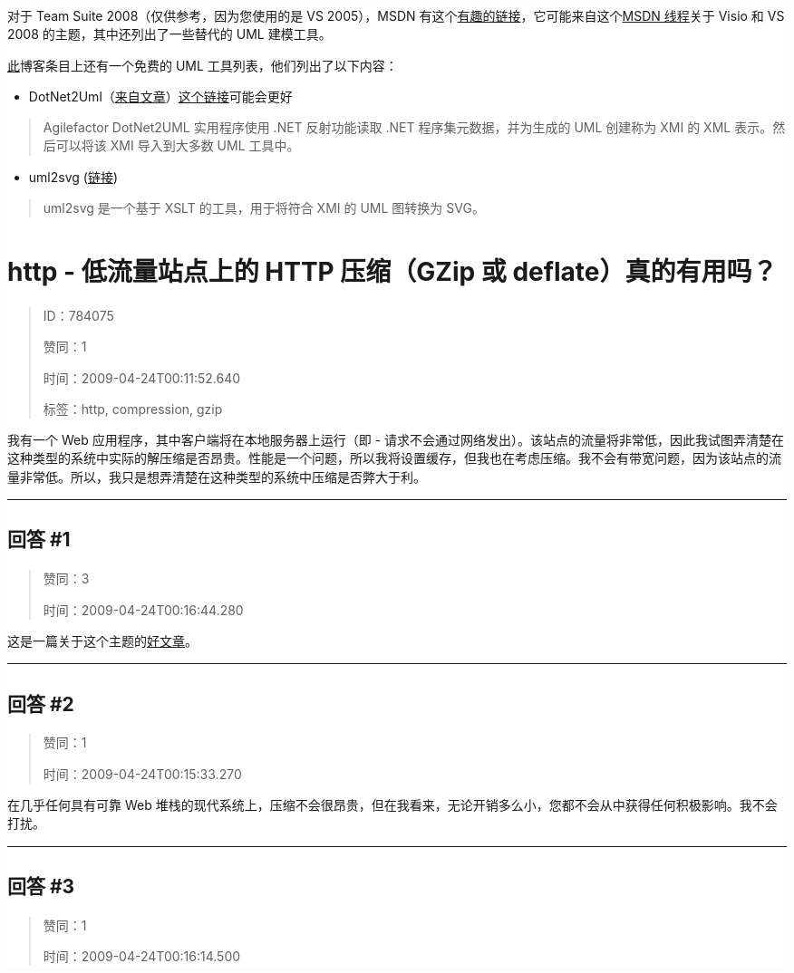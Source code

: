 对于 Team Suite 2008（仅供参考，因为您使用的是 VS 2005），MSDN 有这个[有趣的链接](http://msdn.microsoft.com/en-us/library/cc947873.aspx)，它可能来自这个[MSDN 线程](http://social.msdn.microsoft.com/Forums/en-US/vstsarch/thread/07b39757-eac4-49fa-81d5-8d167c9b9d21)关于 Visio 和 VS 2008 的主题，其中还列出了一些替代的 UML 建模工具。

[此](http://davidhayden.com/blog/dave/archive/2006/03/11/2882.aspx)博客条目上还有一个免费的 UML 工具列表，他们列出了以下内容：

*   DotNet2Uml（[来自文章](http://www.agilefactor.com/assemblymetadata2xmi.aspx)）[这个链接](http://sharptoolbox.com/tools/dotnet2uml)可能会更好

> Agilefactor DotNet2UML 实用程序使用 .NET 反射功能读取 .NET 程序集元数据，并为生成的 UML 创建称为 XMI 的 XML 表示。然后可以将该 XMI 导入到大多数 UML 工具中。

*   uml2svg ([链接](http://uml2svg.sourceforge.net/))

> uml2svg 是一个基于 XSLT 的工具，用于将符合 XMI 的 UML 图转换为 SVG。

# http - 低流量站点上的 HTTP 压缩（GZip 或 deflate）真的有用吗？

> ID：784075
> 
> 赞同：1
> 
> 时间：2009-04-24T00:11:52.640
> 
> 标签：http, compression, gzip

我有一个 Web 应用程序，其中客户端将在本地服务器上运行（即 - 请求不会通过网络发出）。该站点的流量将非常低，因此我试图弄清楚在这种类型的系统中实际的解压缩是否昂贵。性能是一个问题，所以我将设置缓存，但我也在考虑压缩。我不会有带宽问题，因为该站点的流量非常低。所以，我只是想弄清楚在这种类型的系统中压缩是否弊大于利。

* * *

## 回答 #1

> 赞同：3
> 
> 时间：2009-04-24T00:16:44.280

这是一篇关于这个主题的[好文章](http://henry.precheur.org/2009/4/23/GZIP_encoding_%3D_happier_users%3F.html)。

* * *

## 回答 #2

> 赞同：1
> 
> 时间：2009-04-24T00:15:33.270

在几乎任何具有可靠 Web 堆栈的现代系统上，压缩不会很昂贵，但在我看来，无论开销多么小，您都不会从中获得任何积极影响。我不会打扰。

* * *

## 回答 #3

> 赞同：1
> 
> 时间：2009-04-24T00:16:14.500
